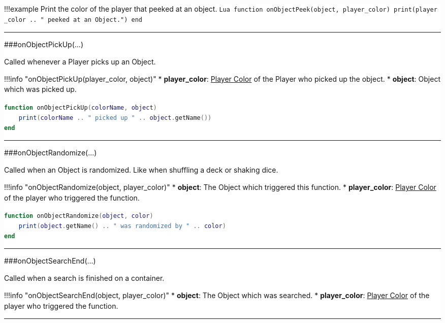 !!!example
	Print the color of the player that peeked at an object.
	``` Lua
	function onObjectPeek(object, player_color)
		print(player_color .. " peeked at an Object.")
	end
	```

---


###onObjectPickUp(...)

Called whenever a Player picks up an Object.

!!!info "onObjectPickUp(player_color, object)"
	* [<span class="tag str"></span>](types.md) **player_color**: [Player Color](player/colors.md) of the Player who picked up the object.
	* [<span class="tag obj"></span>](types.md) **object**: Object which was picked up.

``` Lua
function onObjectPickUp(colorName, object)
	print(colorName .. " picked up " .. object.getName())
end
```

---


###onObjectRandomize(...)

Called when an Object is randomized. Like when shuffling a deck or shaking dice.

!!!info "onObjectRandomize(object, player_color)"
	* [<span class="tag obj"></span>](types.md) **object**: The Object which triggered this function.
	* [<span class="tag str"></span>](types.md) **player_color**: [Player Color](player/colors.md) of the player who triggered the function.



``` Lua
function onObjectRandomize(object, color)
	print(object.getName() .. " was randomized by " .. color)
end
```

---


###onObjectSearchEnd(...)

Called when a search is finished on a container.

!!!info "onObjectSearchEnd(object, player_color)"
    * [<span class="tag obj"></span>](types.md) **object**: The Object which was searched.
    * [<span class="tag str"></span>](types.md) **player_color**: [Player Color](player/colors.md) of the player who triggered the function.

---

